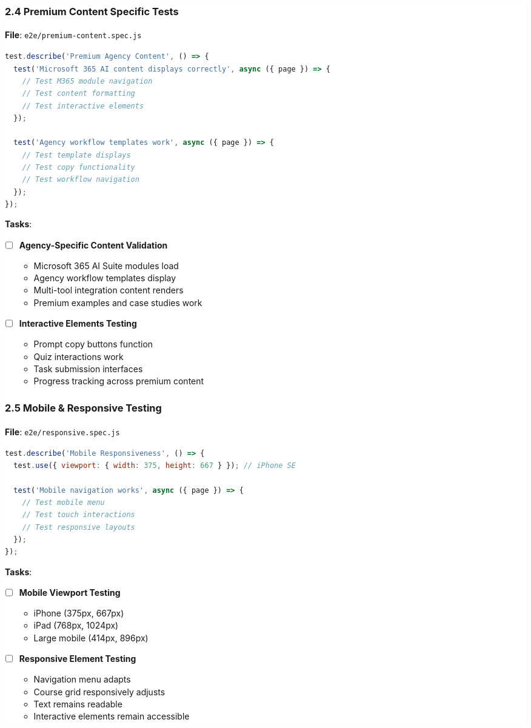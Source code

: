 ### **2.4 Premium Content Specific Tests**

**File**: `e2e/premium-content.spec.js`
```javascript
test.describe('Premium Agency Content', () => {
  test('Microsoft 365 AI content displays correctly', async ({ page }) => {
    // Test M365 module navigation
    // Test content formatting
    // Test interactive elements
  });
  
  test('Agency workflow templates work', async ({ page }) => {
    // Test template displays
    // Test copy functionality
    // Test workflow navigation
  });
});
```

**Tasks**:
- [ ] **Agency-Specific Content Validation**
  - Microsoft 365 AI Suite modules load
  - Agency workflow templates display
  - Multi-tool integration content renders
  - Premium examples and case studies work

- [ ] **Interactive Elements Testing**
  - Prompt copy buttons function
  - Quiz interactions work
  - Task submission interfaces
  - Progress tracking across premium content

### **2.5 Mobile & Responsive Testing**

**File**: `e2e/responsive.spec.js`
```javascript
test.describe('Mobile Responsiveness', () => {
  test.use({ viewport: { width: 375, height: 667 } }); // iPhone SE
  
  test('Mobile navigation works', async ({ page }) => {
    // Test mobile menu
    // Test touch interactions
    // Test responsive layouts
  });
});
```

**Tasks**:
- [ ] **Mobile Viewport Testing**
  - iPhone (375px, 667px)
  - iPad (768px, 1024px)
  - Large mobile (414px, 896px)

- [ ] **Responsive Element Testing**
  - Navigation menu adapts
  - Course grid responsively adjusts
  - Text remains readable
  - Interactive elements remain accessible
